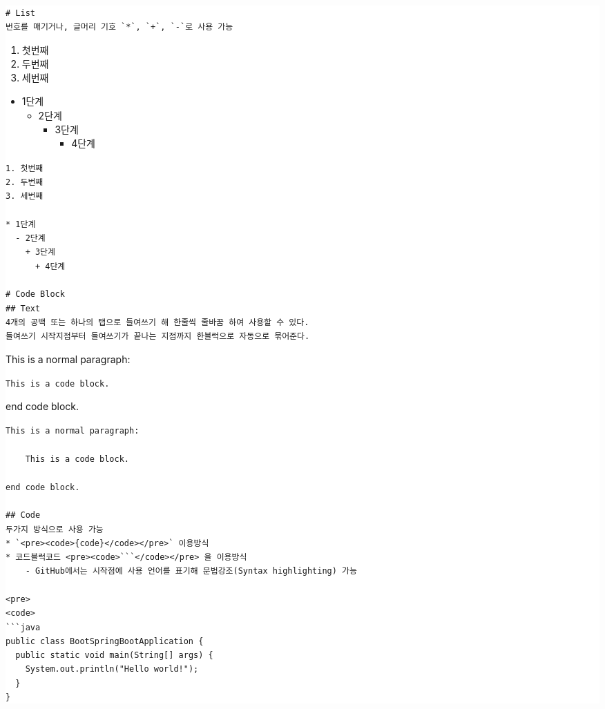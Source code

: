 ```
# List
번호를 매기거나, 글머리 기호 `*`, `+`, `-`로 사용 가능
```
1. 첫번째
2. 두번째
3. 세번째

* 1단계
  - 2단계
    + 3단계
      + 4단계

```
1. 첫번째
2. 두번째
3. 세번째

* 1단계
  - 2단계
    + 3단계
      + 4단계

# Code Block
## Text
4개의 공백 또는 하나의 탭으로 들여쓰기 해 한줄씩 줄바꿈 하여 사용할 수 있다.   
들여쓰기 시작지점부터 들여쓰기가 끝나는 지점까지 한블럭으로 자동으로 묶어준다.
```
This is a normal paragraph:

    This is a code block.
    
end code block.
```
This is a normal paragraph:

    This is a code block.
    
end code block.

## Code
두가지 방식으로 사용 가능
* `<pre><code>{code}</code></pre>` 이용방식
* 코드블럭코드 <pre><code>```</code></pre> 을 이용방식
    - GitHub에서는 시작점에 사용 언어를 표기해 문법강조(Syntax highlighting) 가능

<pre>
<code>
```java
public class BootSpringBootApplication {
  public static void main(String[] args) {
    System.out.println("Hello world!");
  }
}
```
</code>
</pre>

